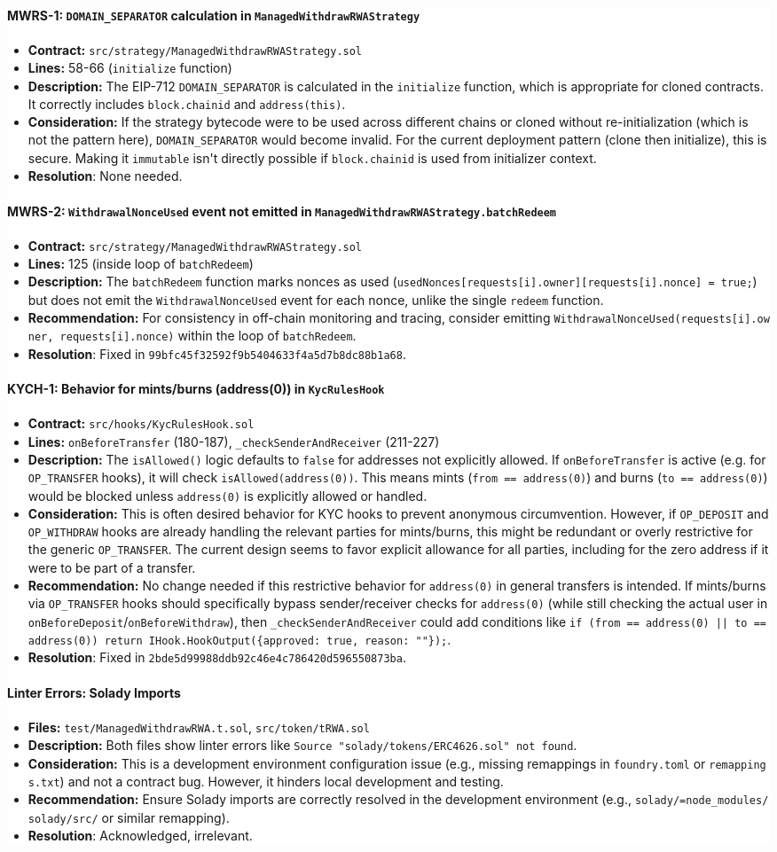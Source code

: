 #### MWRS-1: `DOMAIN_SEPARATOR` calculation in `ManagedWithdrawRWAStrategy`
*   **Contract:** `src/strategy/ManagedWithdrawRWAStrategy.sol`
*   **Lines:** 58-66 (`initialize` function)
*   **Description:** The EIP-712 `DOMAIN_SEPARATOR` is calculated in the `initialize` function, which is appropriate for cloned contracts. It correctly includes `block.chainid` and `address(this)`.
*   **Consideration:** If the strategy bytecode were to be used across different chains or cloned without re-initialization (which is not the pattern here), `DOMAIN_SEPARATOR` would become invalid. For the current deployment pattern (clone then initialize), this is secure. Making it `immutable` isn't directly possible if `block.chainid` is used from initializer context.
*   **Resolution**: None needed.

#### MWRS-2: `WithdrawalNonceUsed` event not emitted in `ManagedWithdrawRWAStrategy.batchRedeem`
*   **Contract:** `src/strategy/ManagedWithdrawRWAStrategy.sol`
*   **Lines:** 125 (inside loop of `batchRedeem`)
*   **Description:** The `batchRedeem` function marks nonces as used (`usedNonces[requests[i].owner][requests[i].nonce] = true;`) but does not emit the `WithdrawalNonceUsed` event for each nonce, unlike the single `redeem` function.
*   **Recommendation:** For consistency in off-chain monitoring and tracing, consider emitting `WithdrawalNonceUsed(requests[i].owner, requests[i].nonce)` within the loop of `batchRedeem`.
*   **Resolution**: Fixed in `99bfc45f32592f9b5404633f4a5d7b8dc88b1a68`.

#### KYCH-1: Behavior for mints/burns (address(0)) in `KycRulesHook`
*   **Contract:** `src/hooks/KycRulesHook.sol`
*   **Lines:** `onBeforeTransfer` (180-187), `_checkSenderAndReceiver` (211-227)
*   **Description:** The `isAllowed()` logic defaults to `false` for addresses not explicitly allowed. If `onBeforeTransfer` is active (e.g. for `OP_TRANSFER` hooks), it will check `isAllowed(address(0))`. This means mints (`from == address(0)`) and burns (`to == address(0)`) would be blocked unless `address(0)` is explicitly allowed or handled.
*   **Consideration:** This is often desired behavior for KYC hooks to prevent anonymous circumvention. However, if `OP_DEPOSIT` and `OP_WITHDRAW` hooks are already handling the relevant parties for mints/burns, this might be redundant or overly restrictive for the generic `OP_TRANSFER`. The current design seems to favor explicit allowance for all parties, including for the zero address if it were to be part of a transfer.
*   **Recommendation:** No change needed if this restrictive behavior for `address(0)` in general transfers is intended. If mints/burns via `OP_TRANSFER` hooks should specifically bypass sender/receiver checks for `address(0)` (while still checking the actual user in `onBeforeDeposit`/`onBeforeWithdraw`), then `_checkSenderAndReceiver` could add conditions like `if (from == address(0) || to == address(0)) return IHook.HookOutput({approved: true, reason: ""});`.
*   **Resolution**: Fixed in `2bde5d99988ddb92c46e4c786420d596550873ba`.

#### Linter Errors: Solady Imports
*   **Files:** `test/ManagedWithdrawRWA.t.sol`, `src/token/tRWA.sol`
*   **Description:** Both files show linter errors like `Source "solady/tokens/ERC4626.sol" not found`.
*   **Consideration:** This is a development environment configuration issue (e.g., missing remappings in `foundry.toml` or `remappings.txt`) and not a contract bug. However, it hinders local development and testing.
*   **Recommendation:** Ensure Solady imports are correctly resolved in the development environment (e.g., `solady/=node_modules/solady/src/` or similar remapping).
*   **Resolution**: Acknowledged, irrelevant.
